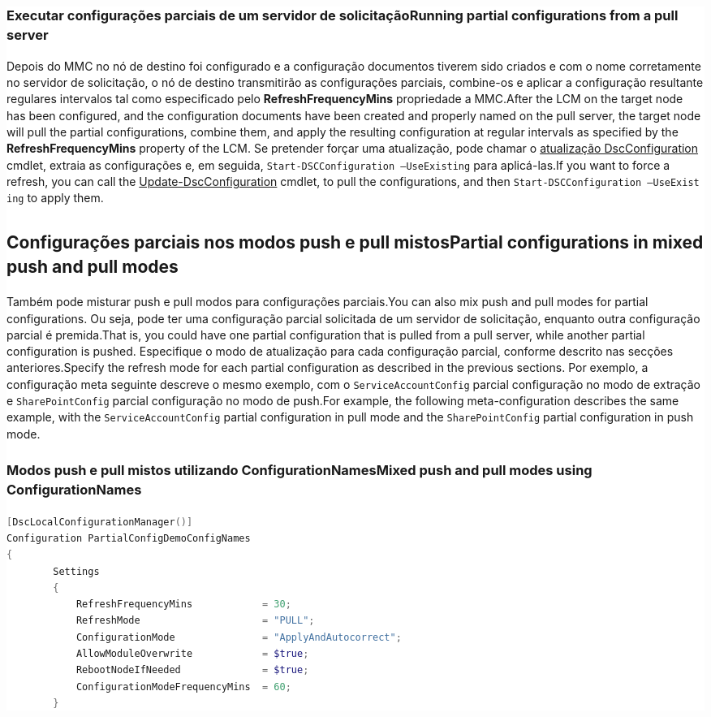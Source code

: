 
### <a name="running-partial-configurations-from-a-pull-server"></a><span data-ttu-id="0c4f9-160">Executar configurações parciais de um servidor de solicitação</span><span class="sxs-lookup"><span data-stu-id="0c4f9-160">Running partial configurations from a pull server</span></span>

<span data-ttu-id="0c4f9-161">Depois do MMC no nó de destino foi configurado e a configuração documentos tiverem sido criados e com o nome corretamente no servidor de solicitação, o nó de destino transmitirão as configurações parciais, combine-os e aplicar a configuração resultante regulares intervalos tal como especificado pelo **RefreshFrequencyMins** propriedade a MMC.</span><span class="sxs-lookup"><span data-stu-id="0c4f9-161">After the LCM on the target node has been configured, and the configuration documents have been created and properly named on the pull server, the target node will pull the partial configurations, combine them, and apply the resulting configuration at regular intervals as specified by the **RefreshFrequencyMins** property of the LCM.</span></span> <span data-ttu-id="0c4f9-162">Se pretender forçar uma atualização, pode chamar o [atualização DscConfiguration](https://technet.microsoft.com/en-us/library/mt143541.aspx) cmdlet, extraia as configurações e, em seguida, `Start-DSCConfiguration –UseExisting` para aplicá-las.</span><span class="sxs-lookup"><span data-stu-id="0c4f9-162">If you want to force a refresh, you can call the [Update-DscConfiguration](https://technet.microsoft.com/en-us/library/mt143541.aspx) cmdlet, to pull the configurations, and then `Start-DSCConfiguration –UseExisting` to apply them.</span></span>


## <a name="partial-configurations-in-mixed-push-and-pull-modes"></a><span data-ttu-id="0c4f9-163">Configurações parciais nos modos push e pull mistos</span><span class="sxs-lookup"><span data-stu-id="0c4f9-163">Partial configurations in mixed push and pull modes</span></span>

<span data-ttu-id="0c4f9-164">Também pode misturar push e pull modos para configurações parciais.</span><span class="sxs-lookup"><span data-stu-id="0c4f9-164">You can also mix push and pull modes for partial configurations.</span></span> <span data-ttu-id="0c4f9-165">Ou seja, pode ter uma configuração parcial solicitada de um servidor de solicitação, enquanto outra configuração parcial é premida.</span><span class="sxs-lookup"><span data-stu-id="0c4f9-165">That is, you could have one partial configuration that is pulled from a pull server, while another partial configuration is pushed.</span></span> <span data-ttu-id="0c4f9-166">Especifique o modo de atualização para cada configuração parcial, conforme descrito nas secções anteriores.</span><span class="sxs-lookup"><span data-stu-id="0c4f9-166">Specify the refresh mode for each partial configuration as described in the previous sections.</span></span> <span data-ttu-id="0c4f9-167">Por exemplo, a configuração meta seguinte descreve o mesmo exemplo, com o `ServiceAccountConfig` parcial configuração no modo de extração e `SharePointConfig` parcial configuração no modo de push.</span><span class="sxs-lookup"><span data-stu-id="0c4f9-167">For example, the following meta-configuration describes the same example, with the `ServiceAccountConfig` partial configuration in pull mode and the `SharePointConfig` partial configuration in push mode.</span></span>

### <a name="mixed-push-and-pull-modes-using-configurationnames"></a><span data-ttu-id="0c4f9-168">Modos push e pull mistos utilizando ConfigurationNames</span><span class="sxs-lookup"><span data-stu-id="0c4f9-168">Mixed push and pull modes using ConfigurationNames</span></span>

```powershell
[DscLocalConfigurationManager()]
Configuration PartialConfigDemoConfigNames
{
        Settings
        {
            RefreshFrequencyMins            = 30;
            RefreshMode                     = "PULL";
            ConfigurationMode               = "ApplyAndAutocorrect";
            AllowModuleOverwrite            = $true;
            RebootNodeIfNeeded              = $true;
            ConfigurationModeFrequencyMins  = 60;
        }
```